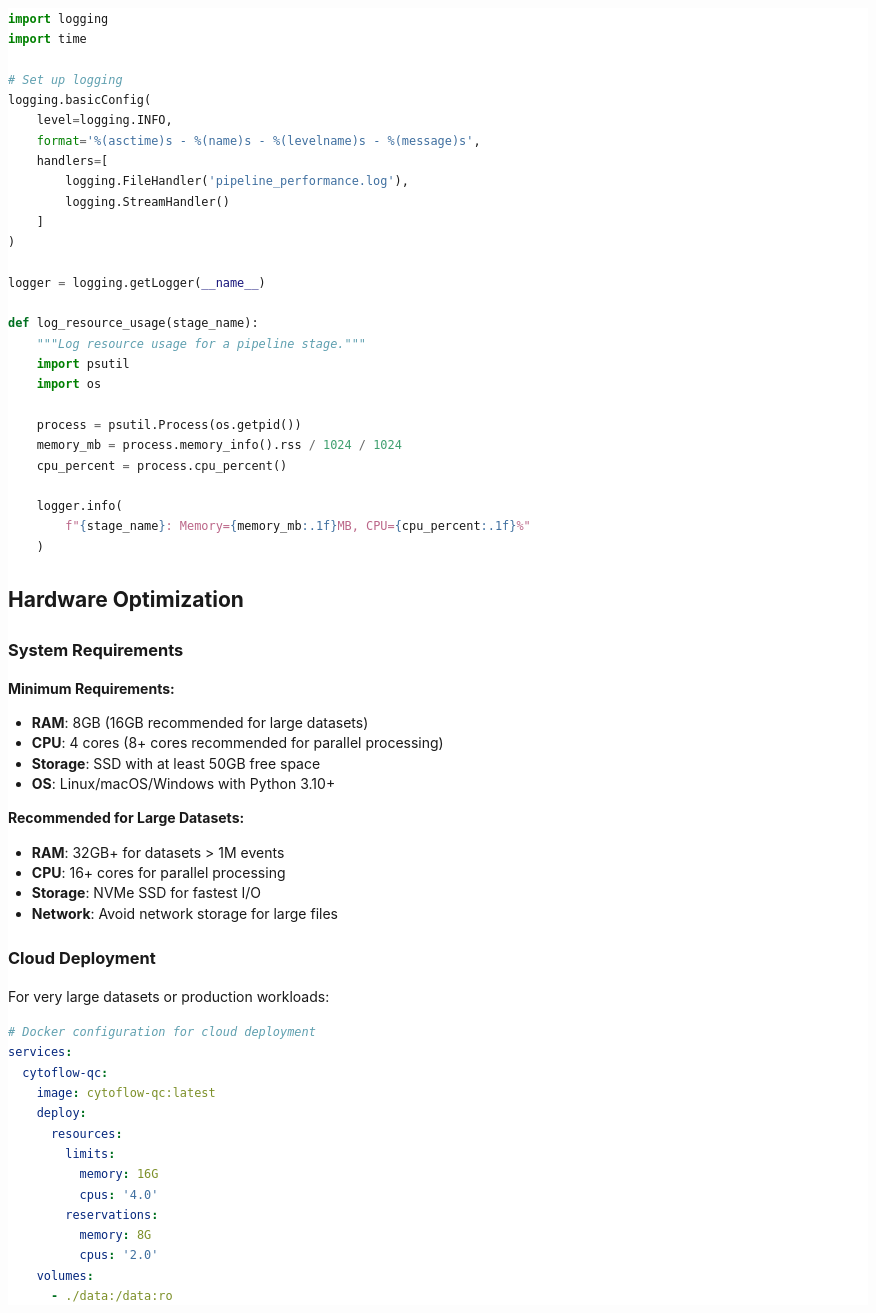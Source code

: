 ```python
import logging
import time

# Set up logging
logging.basicConfig(
    level=logging.INFO,
    format='%(asctime)s - %(name)s - %(levelname)s - %(message)s',
    handlers=[
        logging.FileHandler('pipeline_performance.log'),
        logging.StreamHandler()
    ]
)

logger = logging.getLogger(__name__)

def log_resource_usage(stage_name):
    """Log resource usage for a pipeline stage."""
    import psutil
    import os

    process = psutil.Process(os.getpid())
    memory_mb = process.memory_info().rss / 1024 / 1024
    cpu_percent = process.cpu_percent()

    logger.info(
        f"{stage_name}: Memory={memory_mb:.1f}MB, CPU={cpu_percent:.1f}%"
    )
```

## Hardware Optimization

### System Requirements

**Minimum Requirements:**
- **RAM**: 8GB (16GB recommended for large datasets)
- **CPU**: 4 cores (8+ cores recommended for parallel processing)
- **Storage**: SSD with at least 50GB free space
- **OS**: Linux/macOS/Windows with Python 3.10+

**Recommended for Large Datasets:**
- **RAM**: 32GB+ for datasets > 1M events
- **CPU**: 16+ cores for parallel processing
- **Storage**: NVMe SSD for fastest I/O
- **Network**: Avoid network storage for large files

### Cloud Deployment

For very large datasets or production workloads:

```yaml
# Docker configuration for cloud deployment
services:
  cytoflow-qc:
    image: cytoflow-qc:latest
    deploy:
      resources:
        limits:
          memory: 16G
          cpus: '4.0'
        reservations:
          memory: 8G
          cpus: '2.0'
    volumes:
      - ./data:/data:ro
```